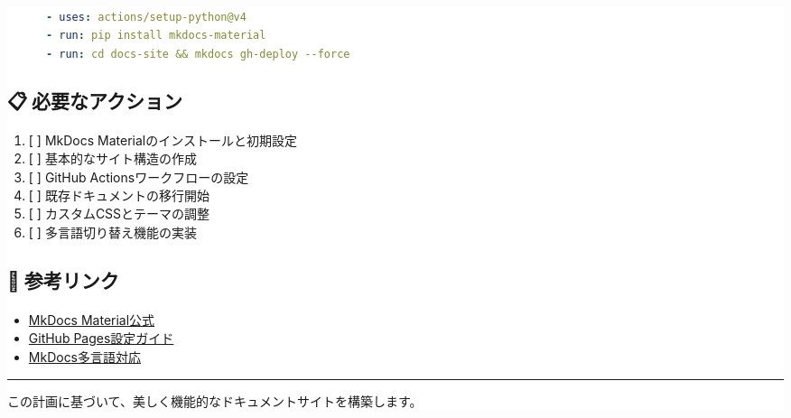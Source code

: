 ```yaml
      - uses: actions/setup-python@v4
      - run: pip install mkdocs-material
      - run: cd docs-site && mkdocs gh-deploy --force
```

## 📋 必要なアクション

1. [ ] MkDocs Materialのインストールと初期設定
2. [ ] 基本的なサイト構造の作成
3. [ ] GitHub Actionsワークフローの設定
4. [ ] 既存ドキュメントの移行開始
5. [ ] カスタムCSSとテーマの調整
6. [ ] 多言語切り替え機能の実装

## 🔗 参考リンク

- [MkDocs Material公式](https://squidfunk.github.io/mkdocs-material/)
- [GitHub Pages設定ガイド](https://docs.github.com/ja/pages)
- [MkDocs多言語対応](https://www.mkdocs.org/user-guide/localizing-your-theme/)

---

この計画に基づいて、美しく機能的なドキュメントサイトを構築します。